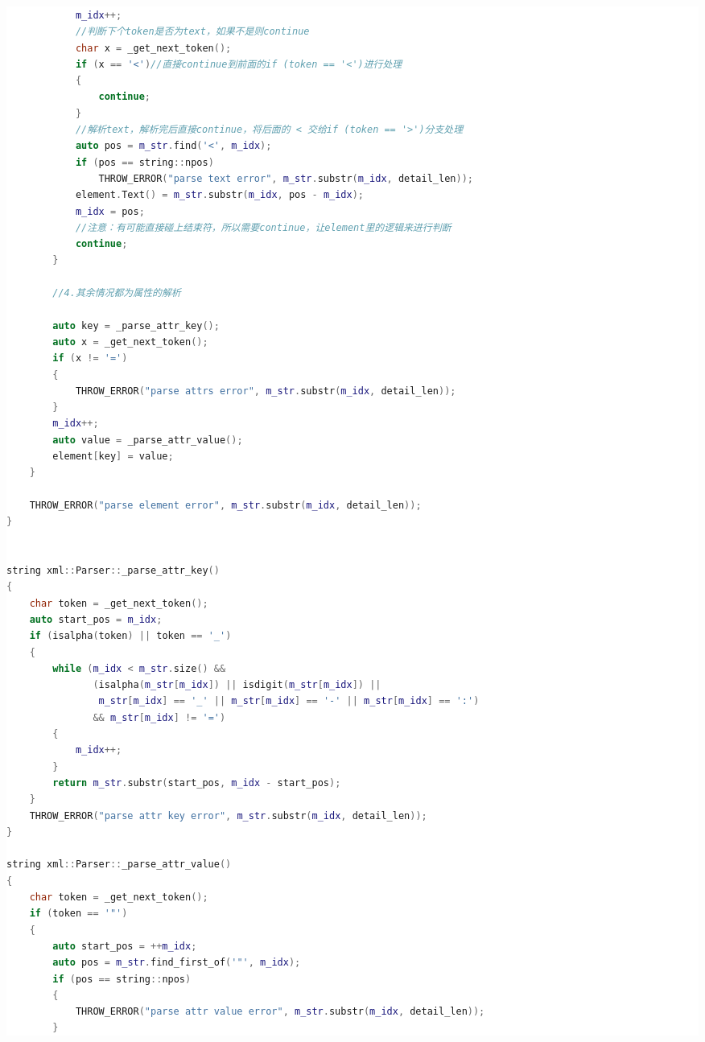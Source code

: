 ```cpp
            m_idx++;
            //判断下个token是否为text，如果不是则continue
            char x = _get_next_token();
            if (x == '<')//直接continue到前面的if (token == '<')进行处理
            {
                continue;
            }
            //解析text，解析完后直接continue，将后面的 < 交给if (token == '>')分支处理
            auto pos = m_str.find('<', m_idx);
            if (pos == string::npos)
                THROW_ERROR("parse text error", m_str.substr(m_idx, detail_len));
            element.Text() = m_str.substr(m_idx, pos - m_idx);
            m_idx = pos;
            //注意：有可能直接碰上结束符，所以需要continue，让element里的逻辑来进行判断
            continue;
        }

        //4.其余情况都为属性的解析

        auto key = _parse_attr_key();
        auto x = _get_next_token();
        if (x != '=')
        {
            THROW_ERROR("parse attrs error", m_str.substr(m_idx, detail_len));
        }
        m_idx++;
        auto value = _parse_attr_value();
        element[key] = value;
    }

    THROW_ERROR("parse element error", m_str.substr(m_idx, detail_len));
}


string xml::Parser::_parse_attr_key()
{
    char token = _get_next_token();
    auto start_pos = m_idx;
    if (isalpha(token) || token == '_')
    {
        while (m_idx < m_str.size() &&
               (isalpha(m_str[m_idx]) || isdigit(m_str[m_idx]) ||
                m_str[m_idx] == '_' || m_str[m_idx] == '-' || m_str[m_idx] == ':')
               && m_str[m_idx] != '=')
        {
            m_idx++;
        }
        return m_str.substr(start_pos, m_idx - start_pos);
    }
    THROW_ERROR("parse attr key error", m_str.substr(m_idx, detail_len));
}

string xml::Parser::_parse_attr_value()
{
    char token = _get_next_token();
    if (token == '"')
    {
        auto start_pos = ++m_idx;
        auto pos = m_str.find_first_of('"', m_idx);
        if (pos == string::npos)
        {
            THROW_ERROR("parse attr value error", m_str.substr(m_idx, detail_len));
        }
```